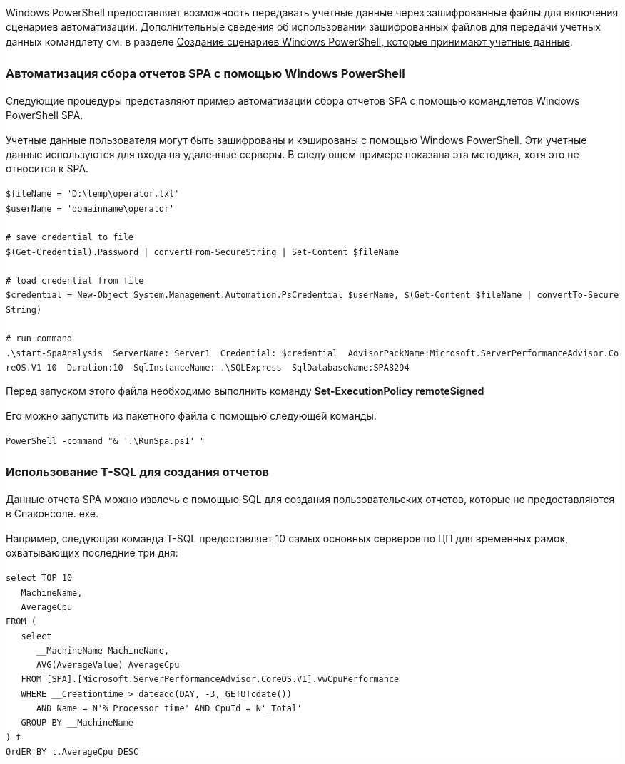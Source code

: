 Windows PowerShell предоставляет возможность передавать учетные данные через зашифрованные файлы для включения сценариев автоматизации. Дополнительные сведения об использовании зашифрованных файлов для передачи учетных данных командлету см. в разделе [Создание сценариев Windows PowerShell, которые принимают учетные данные](https://technet.microsoft.com/magazine/ff714574.aspx).

### <a name="automating-spa-report-collection-by-using-windows-powershell"></a>Автоматизация сбора отчетов SPA с помощью Windows PowerShell

Следующие процедуры представляют пример автоматизации сбора отчетов SPA с помощью командлетов Windows PowerShell SPA.

Учетные данные пользователя могут быть зашифрованы и кэшированы с помощью Windows PowerShell. Эти учетные данные используются для входа на удаленные серверы. В следующем примере показана эта методика, хотя это не относится к SPA.

``` syntax
$fileName = 'D:\temp\operator.txt'
$userName = 'domainname\operator'
 
# save credential to file
$(Get-Credential).Password | convertFrom-SecureString | Set-Content $fileName
 
# load credential from file
$credential = New-Object System.Management.Automation.PsCredential $userName, $(Get-Content $fileName | convertTo-SecureString)
 
# run command
.\start-SpaAnalysis  ServerName: Server1  Credential: $credential  AdvisorPackName:Microsoft.ServerPerformanceAdvisor.CoreOS.V1 10  Duration:10  SqlInstanceName: .\SQLExpress  SqlDatabaseName:SPA8294
```

Перед запуском этого файла необходимо выполнить команду **Set-ExecutionPolicy remoteSigned**

Его можно запустить из пакетного файла с помощью следующей команды:

``` syntax
PowerShell -command "& '.\RunSpa.ps1' "
```

### <a name="use-t-sql-to-generate-reports"></a>Использование T-SQL для создания отчетов

Данные отчета SPA можно извлечь с помощью SQL для создания пользовательских отчетов, которые не предоставляются в Спаконсоле. exe.

Например, следующая команда T-SQL предоставляет 10 самых основных серверов по ЦП для временных рамок, охватывающих последние три дня:

``` syntax
select TOP 10
   MachineName,
   AverageCpu
FROM (
   select
      __MachineName MachineName,
      AVG(AverageValue) AverageCpu
   FROM [SPA].[Microsoft.ServerPerformanceAdvisor.CoreOS.V1].vwCpuPerformance
   WHERE __Creationtime > dateadd(DAY, -3, GETUTcdate())
      AND Name = N'% Processor time' AND CpuId = N'_Total'
   GROUP BY __MachineName
) t
OrdER BY t.AverageCpu DESC 
```
